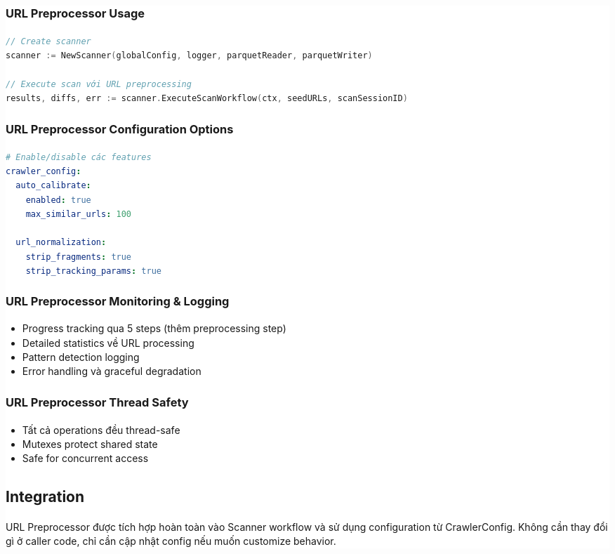 ### URL Preprocessor Usage
```go
// Create scanner
scanner := NewScanner(globalConfig, logger, parquetReader, parquetWriter)

// Execute scan với URL preprocessing
results, diffs, err := scanner.ExecuteScanWorkflow(ctx, seedURLs, scanSessionID)
```

### URL Preprocessor Configuration Options
```yaml
# Enable/disable các features
crawler_config:
  auto_calibrate:
    enabled: true
    max_similar_urls: 100
    
  url_normalization:
    strip_fragments: true
    strip_tracking_params: true
```

### URL Preprocessor Monitoring & Logging
- Progress tracking qua 5 steps (thêm preprocessing step)
- Detailed statistics về URL processing
- Pattern detection logging
- Error handling và graceful degradation

### URL Preprocessor Thread Safety
- Tất cả operations đều thread-safe
- Mutexes protect shared state
- Safe for concurrent access

## Integration

URL Preprocessor được tích hợp hoàn toàn vào Scanner workflow và sử dụng configuration từ CrawlerConfig. Không cần thay đổi gì ở caller code, chỉ cần cập nhật config nếu muốn customize behavior.